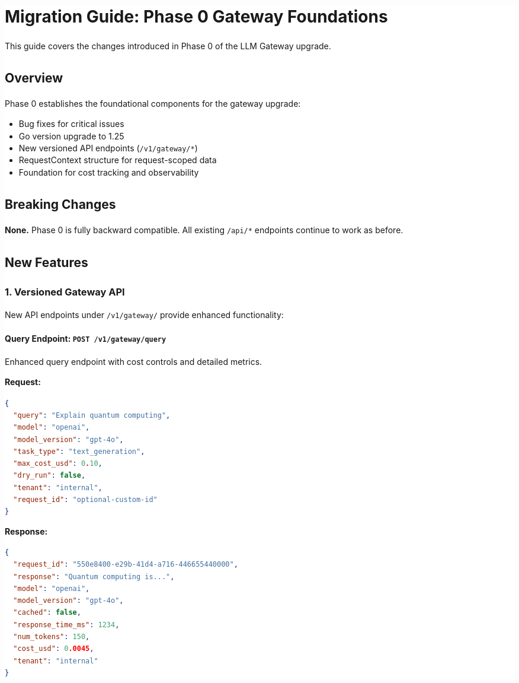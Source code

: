 # Migration Guide: Phase 0 Gateway Foundations

This guide covers the changes introduced in Phase 0 of the LLM Gateway upgrade.

## Overview

Phase 0 establishes the foundational components for the gateway upgrade:
- Bug fixes for critical issues
- Go version upgrade to 1.25
- New versioned API endpoints (`/v1/gateway/*`)
- RequestContext structure for request-scoped data
- Foundation for cost tracking and observability

## Breaking Changes

**None.** Phase 0 is fully backward compatible. All existing `/api/*` endpoints continue to work as before.

## New Features

### 1. Versioned Gateway API

New API endpoints under `/v1/gateway/` provide enhanced functionality:

#### Query Endpoint: `POST /v1/gateway/query`

Enhanced query endpoint with cost controls and detailed metrics.

**Request:**
```json
{
  "query": "Explain quantum computing",
  "model": "openai",
  "model_version": "gpt-4o",
  "task_type": "text_generation",
  "max_cost_usd": 0.10,
  "dry_run": false,
  "tenant": "internal",
  "request_id": "optional-custom-id"
}
```

**Response:**
```json
{
  "request_id": "550e8400-e29b-41d4-a716-446655440000",
  "response": "Quantum computing is...",
  "model": "openai",
  "model_version": "gpt-4o",
  "cached": false,
  "response_time_ms": 1234,
  "num_tokens": 150,
  "cost_usd": 0.0045,
  "tenant": "internal"
}
```
